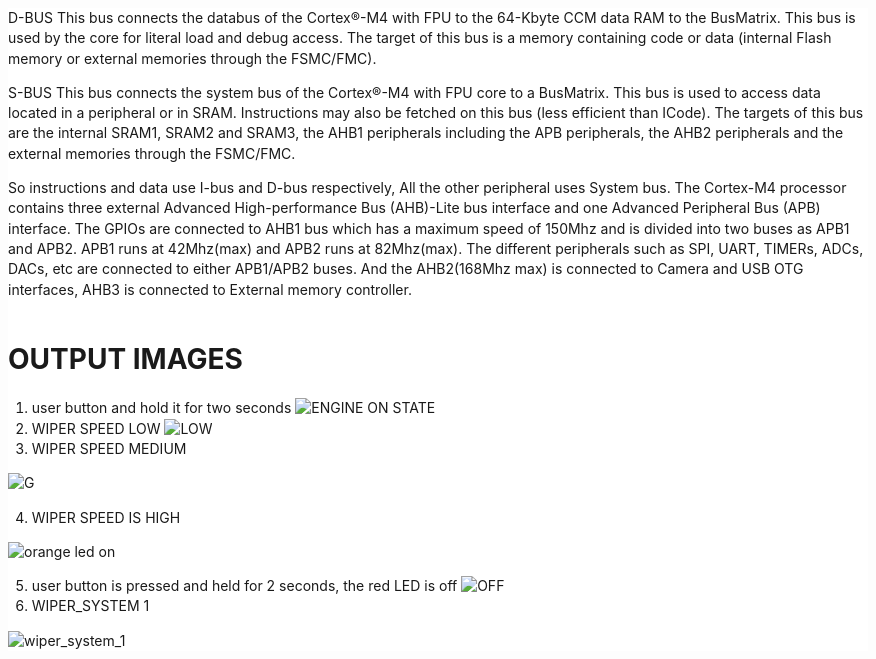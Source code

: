 D-BUS This bus connects the databus of the Cortex®-M4 with FPU to the 64-Kbyte CCM data RAM to the BusMatrix. This bus is used by the core for literal load and debug access. The target of this bus is a memory containing code or data (internal Flash memory or external memories through the FSMC/FMC).

S-BUS This bus connects the system bus of the Cortex®-M4 with FPU core to a BusMatrix. This bus is used to access data located in a peripheral or in SRAM. Instructions may also be fetched on this bus (less efficient than ICode). The targets of this bus are the internal SRAM1, SRAM2 and SRAM3, the AHB1 peripherals including the APB peripherals, the AHB2 peripherals and the external memories through the FSMC/FMC.

So instructions and data use I-bus and D-bus respectively, All the other peripheral uses System bus. The Cortex-M4 processor contains three external Advanced High-performance Bus (AHB)-Lite bus interface and one Advanced Peripheral Bus (APB) interface. The GPIOs are connected to AHB1 bus which has a maximum speed of 150Mhz and is divided into two buses as APB1 and APB2. APB1 runs at 42Mhz(max) and APB2 runs at 82Mhz(max). The different peripherals such as SPI, UART, TIMERs, ADCs, DACs, etc are connected to either APB1/APB2 buses. And the AHB2(168Mhz max) is connected to Camera and USB OTG interfaces, AHB3 is connected to External memory controller.
# OUTPUT IMAGES
1. user button and hold it for two seconds
![ENGINE ON STATE](https://user-images.githubusercontent.com/101312396/168205845-9855cb85-3c2a-49ee-9e32-86cdc944a7c0.png)
2. WIPER SPEED LOW
![LOW](https://user-images.githubusercontent.com/101312396/168206233-b2fbccf2-1df2-4b97-9127-4e99626506cd.png)
3. WIPER SPEED MEDIUM

![G](https://user-images.githubusercontent.com/101312396/168206571-cfa61e88-18c1-4db7-a97f-23284b343cbe.png)

4. WIPER SPEED IS HIGH

![orange led on](https://user-images.githubusercontent.com/101312396/168262791-82c3814b-e03f-4937-8689-a085f7b701fe.png)


5. user button is pressed and held for 2 seconds, the red LED is off
![OFF](https://user-images.githubusercontent.com/101312396/168207080-f499c980-b029-48a1-becf-b28a336b77ce.png)
6. WIPER_SYSTEM 1

![wiper_system_1](https://user-images.githubusercontent.com/101312396/168263591-60d2e35f-b2f0-42ff-b817-deaf276ef828.png)

